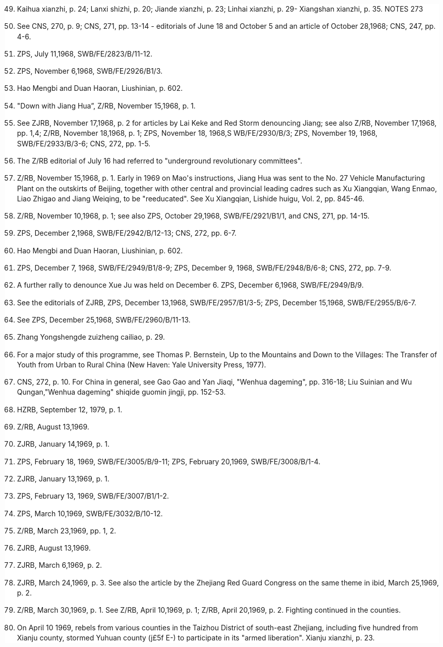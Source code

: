   49.    Kaihua xianzhi, p. 24; Lanxi shizhi, p. 20; Jiande xianzhi, p. 23; Linhai xianzhi, p. 29- 
         Xiangshan xianzhi, p. 35. 
                                                                                                       NOTES 273 


50.    See CNS, 270, p. 9; CNS, 271, pp. 13-14 - editorials of June 18 and October 5 and an article of 
       October 28,1968; CNS, 247, pp. 4-6. 
51.    ZPS, July 11,1968, SWB/FE/2823/B/11-12. 
52.    ZPS, November 6,1968, SWB/FE/2926/B1/3. 
53.    Hao Mengbi and Duan Haoran, Liushinian, p. 602. 
54.    "Down with Jiang Hua”, Z/RB, November 15,1968, p. 1. 
55.    See ZJRB, November 17,1968, p. 2 for articles by Lai Keke and Red Storm denouncing Jiang; 
       see also Z/RB, November 17,1968, pp. 1,4; Z/RB, November 18,1968, p. 1; ZPS, November 18, 
       1968,S WB/FE/2930/B/3; ZPS, November 19, 1968, SWB/FE/2933/B/3-6; CNS, 272, pp. 1-5. 
56.    The Z/RB editorial of July 16 had referred to "underground revolutionary committees". 
57.    Z/RB, November 15,1968, p. 1. Early in 1969 on Mao's instructions, Jiang Hua was sent to the 
       No. 27 Vehicle Manufacturing Plant on the outskirts of Beijing, together with other central 
       and provincial leading cadres such as Xu Xiangqian, Wang Enmao, Liao Zhigao and Jiang 
       Weiqing, to be "reeducated". See Xu Xiangqian, Lishide huigu, Vol. 2, pp. 845-46. 
 58.   Z/RB, November 10,1968, p. 1; see also ZPS, October 29,1968, SWB/FE/2921/B1/1, and CNS, 
       271, pp. 14-15. 
 59.   ZPS, December 2,1968, SWB/FE/2942/B/12-13; CNS, 272, pp. 6-7. 
 60.   Hao Mengbi and Duan Haoran, Liushinian, p. 602. 
 61.   ZPS, December 7, 1968, SWB/FE/2949/B1/8-9; ZPS, December 9, 1968, SWB/FE/2948/B/6-8; 
        CNS, 272, pp. 7-9. 
 62.    A further rally to denounce Xue Ju was held on December 6. ZPS, December 6,1968, 
        SWB/FE/2949/B/9. 
 63.    See the editorials of ZJRB, ZPS, December 13,1968, SWB/FE/2957/B1/3-5; ZPS, December 
        15,1968, SWB/FE/2955/B/6-7. 
 64.    See ZPS, December 25,1968, SWB/FE/2960/B/11-13. 
 65.    Zhang Yongshengde zuizheng cailiao, p. 29. 
 66.    For a major study of this programme, see Thomas P. Bernstein, Up to the Mountains and Down 
        to the Villages: The Transfer of Youth from Urban to Rural China (New Haven: Yale 
        University Press, 1977). 
 67.    CNS, 272, p. 10. For China in general, see Gao Gao and Yan Jiaqi, "Wenhua dageming", pp. 
        316-18; Liu Suinian and Wu Qungan,"Wenhua dageming" shiqide guomin jingji, pp. 152-53. 

  68.   HZRB, September 12, 1979, p. 1. 
  69.   Z/RB, August 13,1969. 
  70.   ZJRB, January 14,1969, p. 1. 
  71.   ZPS, February 18, 1969, SWB/FE/3005/B/9-11; ZPS, February 20,1969, SWB/FE/3008/B/1-4. 
  72.   ZJRB, January 13,1969, p. 1. 
  73.   ZPS, February 13, 1969, SWB/FE/3007/B1/1-2. 
  74.   ZPS, March 10,1969, SWB/FE/3032/B/10-12. 
  75.    Z/RB, March 23,1969, pp. 1, 2. 
  76.    ZJRB, August 13,1969. 
  77.    ZJRB, March 6,1969, p. 2. 
  78.    ZJRB, March 24,1969, p. 3. See also the article by the Zhejiang Red Guard Congress on the 
         same theme in ibid, March 25,1969, p. 2. 

  79.    Z/RB, March 30,1969, p. 1. 
         See Z/RB, April 10,1969, p. 1; Z/RB, April 20,1969, p. 2. Fighting continued in the counties. 
  80. 
         On April 10 1969, rebels from various counties in the Taizhou District of south-east 
         Zhejiang, including five hundred from Xianju county, stormed Yuhuan county (j£5f E-) to 
         participate in its "armed liberation". Xianju xianzhi, p. 23. 
